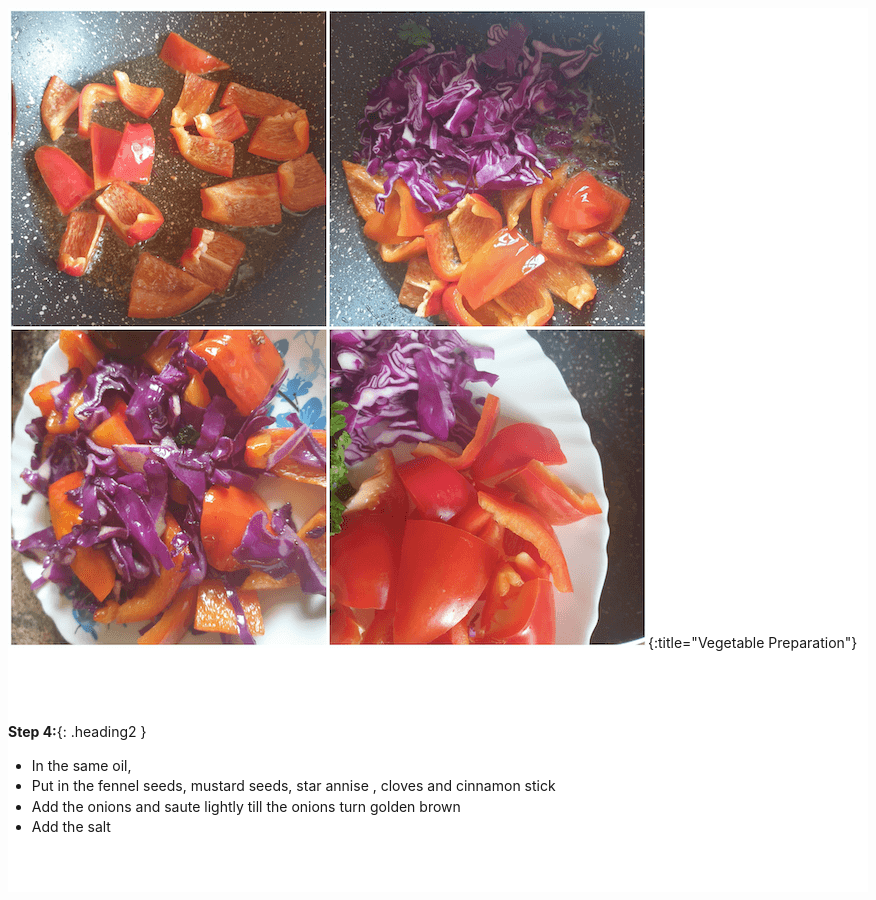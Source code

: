 ![Vegetable Preparation](./vegetable_preparation_2.png){:title="Vegetable Preparation"}

<br/>
<br/>

**Step 4:**{: .heading2 }

- In the same oil,
- Put in the fennel seeds, mustard seeds, star annise , cloves and cinnamon stick
- Add the onions and saute lightly till the onions turn golden brown
- Add the salt

<br/>
<br/>
